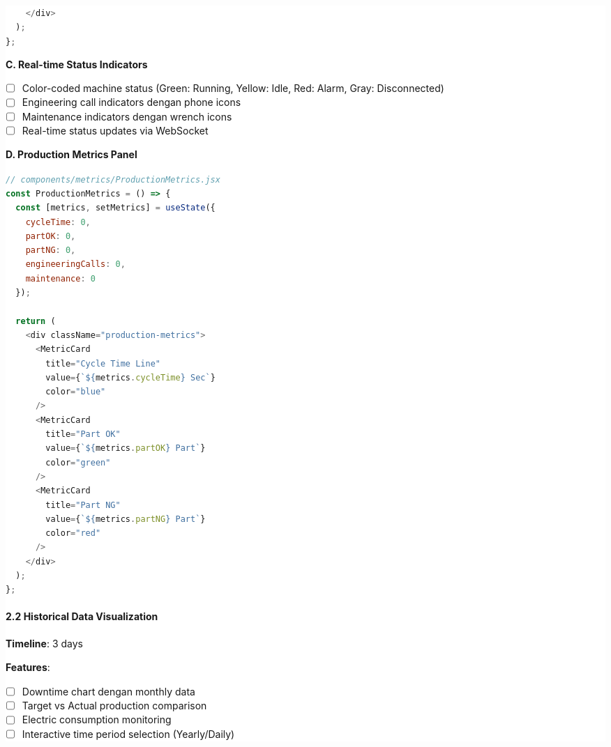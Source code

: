 ```javascript
    </div>
  );
};
```

**C. Real-time Status Indicators**
- [ ] Color-coded machine status (Green: Running, Yellow: Idle, Red: Alarm, Gray: Disconnected)
- [ ] Engineering call indicators dengan phone icons
- [ ] Maintenance indicators dengan wrench icons
- [ ] Real-time status updates via WebSocket

**D. Production Metrics Panel**
```javascript
// components/metrics/ProductionMetrics.jsx
const ProductionMetrics = () => {
  const [metrics, setMetrics] = useState({
    cycleTime: 0,
    partOK: 0,
    partNG: 0,
    engineeringCalls: 0,
    maintenance: 0
  });

  return (
    <div className="production-metrics">
      <MetricCard 
        title="Cycle Time Line"
        value={`${metrics.cycleTime} Sec`}
        color="blue"
      />
      <MetricCard 
        title="Part OK"
        value={`${metrics.partOK} Part`}
        color="green"
      />
      <MetricCard 
        title="Part NG"
        value={`${metrics.partNG} Part`}
        color="red"
      />
    </div>
  );
};
```

#### 2.2 Historical Data Visualization
**Timeline**: 3 days

**Features**:
- [ ] Downtime chart dengan monthly data
- [ ] Target vs Actual production comparison
- [ ] Electric consumption monitoring
- [ ] Interactive time period selection (Yearly/Daily)
